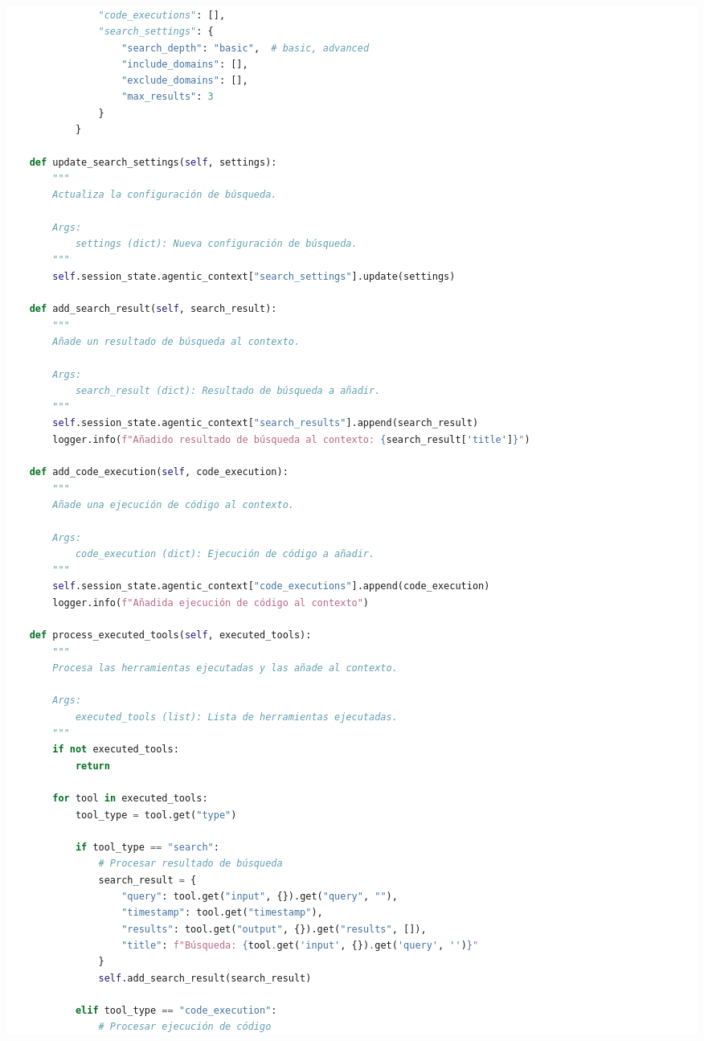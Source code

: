 ```python
                "code_executions": [],
                "search_settings": {
                    "search_depth": "basic",  # basic, advanced
                    "include_domains": [],
                    "exclude_domains": [],
                    "max_results": 3
                }
            }
    
    def update_search_settings(self, settings):
        """
        Actualiza la configuración de búsqueda.
        
        Args:
            settings (dict): Nueva configuración de búsqueda.
        """
        self.session_state.agentic_context["search_settings"].update(settings)
    
    def add_search_result(self, search_result):
        """
        Añade un resultado de búsqueda al contexto.
        
        Args:
            search_result (dict): Resultado de búsqueda a añadir.
        """
        self.session_state.agentic_context["search_results"].append(search_result)
        logger.info(f"Añadido resultado de búsqueda al contexto: {search_result['title']}")
    
    def add_code_execution(self, code_execution):
        """
        Añade una ejecución de código al contexto.
        
        Args:
            code_execution (dict): Ejecución de código a añadir.
        """
        self.session_state.agentic_context["code_executions"].append(code_execution)
        logger.info(f"Añadida ejecución de código al contexto")
    
    def process_executed_tools(self, executed_tools):
        """
        Procesa las herramientas ejecutadas y las añade al contexto.
        
        Args:
            executed_tools (list): Lista de herramientas ejecutadas.
        """
        if not executed_tools:
            return
        
        for tool in executed_tools:
            tool_type = tool.get("type")
            
            if tool_type == "search":
                # Procesar resultado de búsqueda
                search_result = {
                    "query": tool.get("input", {}).get("query", ""),
                    "timestamp": tool.get("timestamp"),
                    "results": tool.get("output", {}).get("results", []),
                    "title": f"Búsqueda: {tool.get('input', {}).get('query', '')}"
                }
                self.add_search_result(search_result)
            
            elif tool_type == "code_execution":
                # Procesar ejecución de código
```